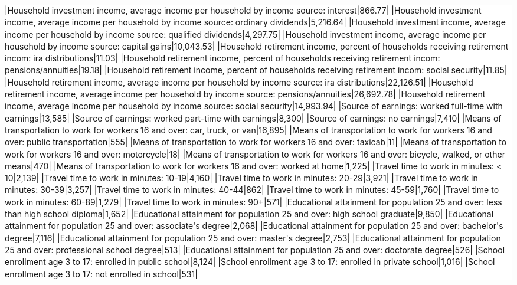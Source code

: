 |Household investment income, average income per household by income source: interest|866.77|
|Household investment income, average income per household by income source: ordinary dividends|5,216.64|
|Household investment income, average income per household by income source: qualified dividends|4,297.75|
|Household investment income, average income per household by income source: capital gains|10,043.53|
|Household retirement income, percent of households receiving retirement incom: ira distributions|11.03|
|Household retirement income, percent of households receiving retirement incom: pensions/annuities|19.18|
|Household retirement income, percent of households receiving retirement incom: social security|11.85|
|Household retirement income, average income per household by income source: ira distributions|22,126.51|
|Household retirement income, average income per household by income source: pensions/annuities|26,692.78|
|Household retirement income, average income per household by income source: social security|14,993.94|
|Source of earnings: worked full-time with earnings|13,585|
|Source of earnings: worked part-time with earnings|8,300|
|Source of earnings: no earnings|7,410|
|Means of transportation to work for workers 16 and over: car, truck, or van|16,895|
|Means of transportation to work for workers 16 and over: public transportation|555|
|Means of transportation to work for workers 16 and over: taxicab|11|
|Means of transportation to work for workers 16 and over: motorcycle|18|
|Means of transportation to work for workers 16 and over: bicycle, walked, or other means|470|
|Means of transportation to work for workers 16 and over: worked at home|1,225|
|Travel time to work in minutes: < 10|2,139|
|Travel time to work in minutes: 10-19|4,160|
|Travel time to work in minutes: 20-29|3,921|
|Travel time to work in minutes: 30-39|3,257|
|Travel time to work in minutes: 40-44|862|
|Travel time to work in minutes: 45-59|1,760|
|Travel time to work in minutes: 60-89|1,279|
|Travel time to work in minutes: 90+|571|
|Educational attainment for population 25 and over: less than high school diploma|1,652|
|Educational attainment for population 25 and over: high school graduate|9,850|
|Educational attainment for population 25 and over: associate's degree|2,068|
|Educational attainment for population 25 and over: bachelor's degree|7,116|
|Educational attainment for population 25 and over: master's degree|2,753|
|Educational attainment for population 25 and over: professional school degree|513|
|Educational attainment for population 25 and over: doctorate degree|526|
|School enrollment age 3 to 17: enrolled in public school|8,124|
|School enrollment age 3 to 17: enrolled in private school|1,016|
|School enrollment age 3 to 17: not enrolled in school|531|
